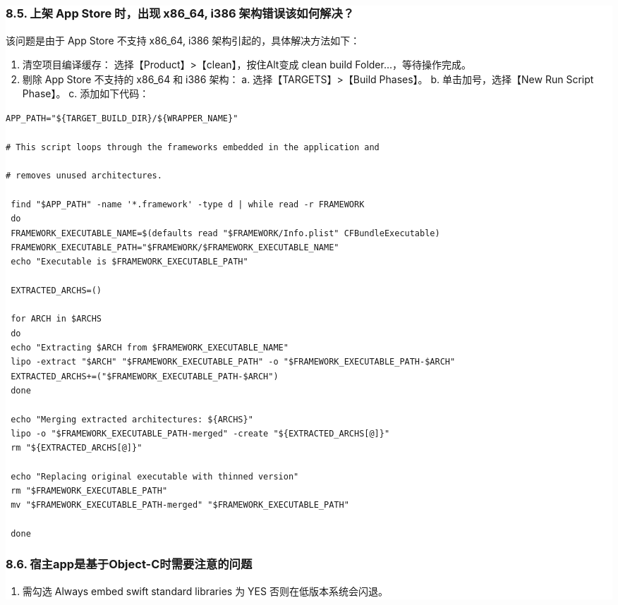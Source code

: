 

### 8.5. 上架 App Store 时，出现 x86_64, i386 架构错误该如何解决？

该问题是由于 App Store 不支持 x86_64, i386 架构引起的，具体解决方法如下：

1. 清空项目编译缓存：
   选择【Product】>【clean】，按住Alt变成 clean build Folder...，等待操作完成。
2. 剔除 App Store 不支持的 x86_64 和 i386 架构：
   a. 选择【TARGETS】>【Build Phases】。
   b. 单击加号，选择【New Run Script Phase】。
   c. 添加如下代码：

```
APP_PATH="${TARGET_BUILD_DIR}/${WRAPPER_NAME}"  

# This script loops through the frameworks embedded in the application and  

# removes unused architectures.  

 find "$APP_PATH" -name '*.framework' -type d | while read -r FRAMEWORK  
 do  
 FRAMEWORK_EXECUTABLE_NAME=$(defaults read "$FRAMEWORK/Info.plist" CFBundleExecutable)  
 FRAMEWORK_EXECUTABLE_PATH="$FRAMEWORK/$FRAMEWORK_EXECUTABLE_NAME"  
 echo "Executable is $FRAMEWORK_EXECUTABLE_PATH"  

 EXTRACTED_ARCHS=()  

 for ARCH in $ARCHS  
 do  
 echo "Extracting $ARCH from $FRAMEWORK_EXECUTABLE_NAME"  
 lipo -extract "$ARCH" "$FRAMEWORK_EXECUTABLE_PATH" -o "$FRAMEWORK_EXECUTABLE_PATH-$ARCH"  
 EXTRACTED_ARCHS+=("$FRAMEWORK_EXECUTABLE_PATH-$ARCH")  
 done  

 echo "Merging extracted architectures: ${ARCHS}"  
 lipo -o "$FRAMEWORK_EXECUTABLE_PATH-merged" -create "${EXTRACTED_ARCHS[@]}"  
 rm "${EXTRACTED_ARCHS[@]}"  

 echo "Replacing original executable with thinned version"  
 rm "$FRAMEWORK_EXECUTABLE_PATH"  
 mv "$FRAMEWORK_EXECUTABLE_PATH-merged" "$FRAMEWORK_EXECUTABLE_PATH"  

 done
```

### 8.6. 宿主app是基于Object-C时需要注意的问题

1. 需勾选 Always embed swift standard libraries 为 YES 否则在低版本系统会闪退。
